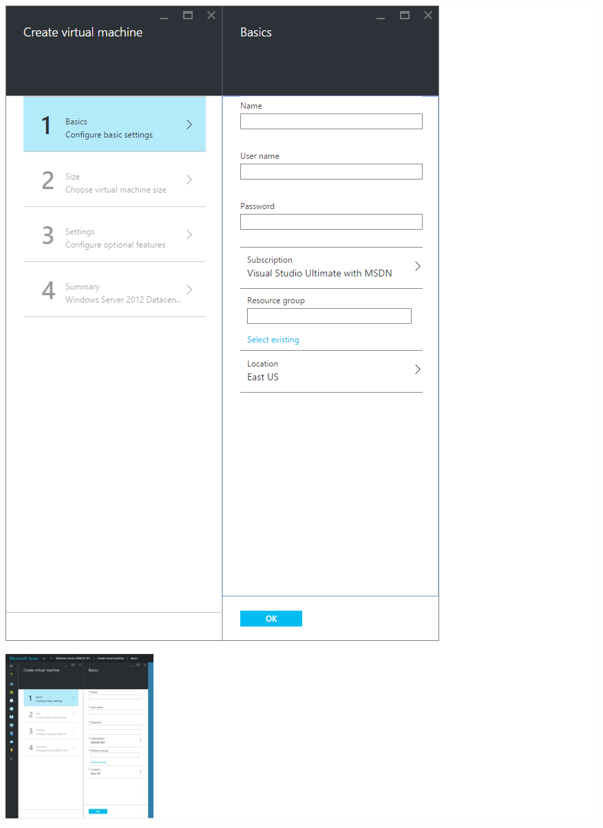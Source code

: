 
![alt-text](../media/portalfx-ux-create-forms/wizard_create.png "portalfx-ux-create-forms/wizard_create.png")


![alt-text](../media/portalfx-ux-create-forms/Wizard_create_2.jpg "portalfx-ux-create-forms/Wizard_create_2.jpg")
